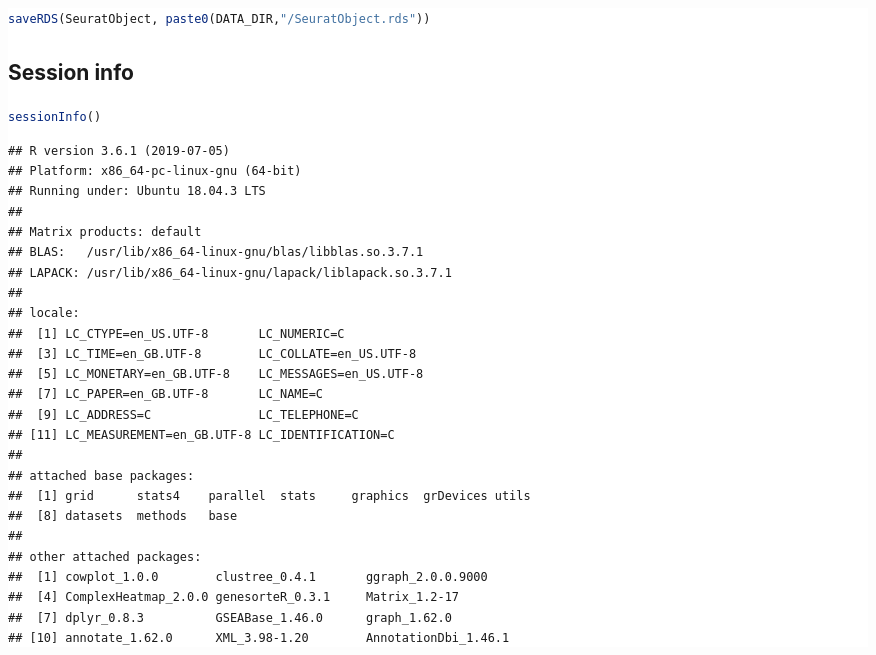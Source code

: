 ``` r
saveRDS(SeuratObject, paste0(DATA_DIR,"/SeuratObject.rds"))
```

## Session info

``` r
sessionInfo()
```

    ## R version 3.6.1 (2019-07-05)
    ## Platform: x86_64-pc-linux-gnu (64-bit)
    ## Running under: Ubuntu 18.04.3 LTS
    ## 
    ## Matrix products: default
    ## BLAS:   /usr/lib/x86_64-linux-gnu/blas/libblas.so.3.7.1
    ## LAPACK: /usr/lib/x86_64-linux-gnu/lapack/liblapack.so.3.7.1
    ## 
    ## locale:
    ##  [1] LC_CTYPE=en_US.UTF-8       LC_NUMERIC=C              
    ##  [3] LC_TIME=en_GB.UTF-8        LC_COLLATE=en_US.UTF-8    
    ##  [5] LC_MONETARY=en_GB.UTF-8    LC_MESSAGES=en_US.UTF-8   
    ##  [7] LC_PAPER=en_GB.UTF-8       LC_NAME=C                 
    ##  [9] LC_ADDRESS=C               LC_TELEPHONE=C            
    ## [11] LC_MEASUREMENT=en_GB.UTF-8 LC_IDENTIFICATION=C       
    ## 
    ## attached base packages:
    ##  [1] grid      stats4    parallel  stats     graphics  grDevices utils    
    ##  [8] datasets  methods   base     
    ## 
    ## other attached packages:
    ##  [1] cowplot_1.0.0        clustree_0.4.1       ggraph_2.0.0.9000   
    ##  [4] ComplexHeatmap_2.0.0 genesorteR_0.3.1     Matrix_1.2-17       
    ##  [7] dplyr_0.8.3          GSEABase_1.46.0      graph_1.62.0        
    ## [10] annotate_1.62.0      XML_3.98-1.20        AnnotationDbi_1.46.1